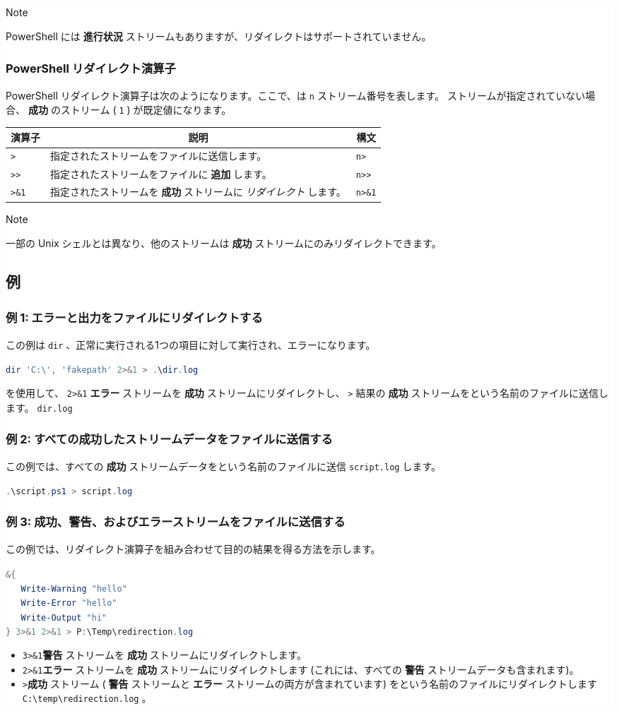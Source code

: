 > [!NOTE]
> PowerShell には **進行状況** ストリームもありますが、リダイレクトはサポートされていません。

### <a name="powershell-redirection-operators"></a>PowerShell リダイレクト演算子

PowerShell リダイレクト演算子は次のようになります。ここで、は `n` ストリーム番号を表します。 ストリームが指定されていない場合、 **成功** のストリーム ( `1` ) が既定値になります。

| 演算子 |                         説明                         | 構文 |
| -------- | ----------------------------------------------------------- | ------ |
| `>`      | 指定されたストリームをファイルに送信します。                            | `n>`   |
| `>>`     | 指定されたストリームをファイルに **追加** します。                      | `n>>`  |
| `>&1`    | 指定されたストリームを **成功** ストリームに _リダイレクト_ します。 | `n>&1` |

> [!NOTE]
> 一部の Unix シェルとは異なり、他のストリームは **成功** ストリームにのみリダイレクトできます。

## <a name="examples"></a>例

### <a name="example-1-redirect-errors-and-output-to-a-file"></a>例 1: エラーと出力をファイルにリダイレクトする

この例は `dir` 、正常に実行される1つの項目に対して実行され、エラーになります。

```powershell
dir 'C:\', 'fakepath' 2>&1 > .\dir.log
```

を使用して、 `2>&1` **エラー** ストリームを **成功** ストリームにリダイレクトし、 `>` 結果の **成功** ストリームをという名前のファイルに送信します。 `dir.log`

### <a name="example-2-send-all-success-stream-data-to-a-file"></a>例 2: すべての成功したストリームデータをファイルに送信する

この例では、すべての **成功** ストリームデータをという名前のファイルに送信 `script.log` します。

```powershell
.\script.ps1 > script.log
```

### <a name="example-3-send-success-warning-and-error-streams-to-a-file"></a>例 3: 成功、警告、およびエラーストリームをファイルに送信する

この例では、リダイレクト演算子を組み合わせて目的の結果を得る方法を示します。

```powershell
&{
   Write-Warning "hello"
   Write-Error "hello"
   Write-Output "hi"
} 3>&1 2>&1 > P:\Temp\redirection.log
```

- `3>&1`**警告** ストリームを **成功** ストリームにリダイレクトします。
- `2>&1`**エラー** ストリームを **成功** ストリームにリダイレクトします (これには、すべての **警告** ストリームデータも含まれます)。
- `>`**成功** ストリーム ( **警告** ストリームと **エラー** ストリームの両方が含まれています) をという名前のファイルにリダイレクトします `C:\temp\redirection.log` 。
